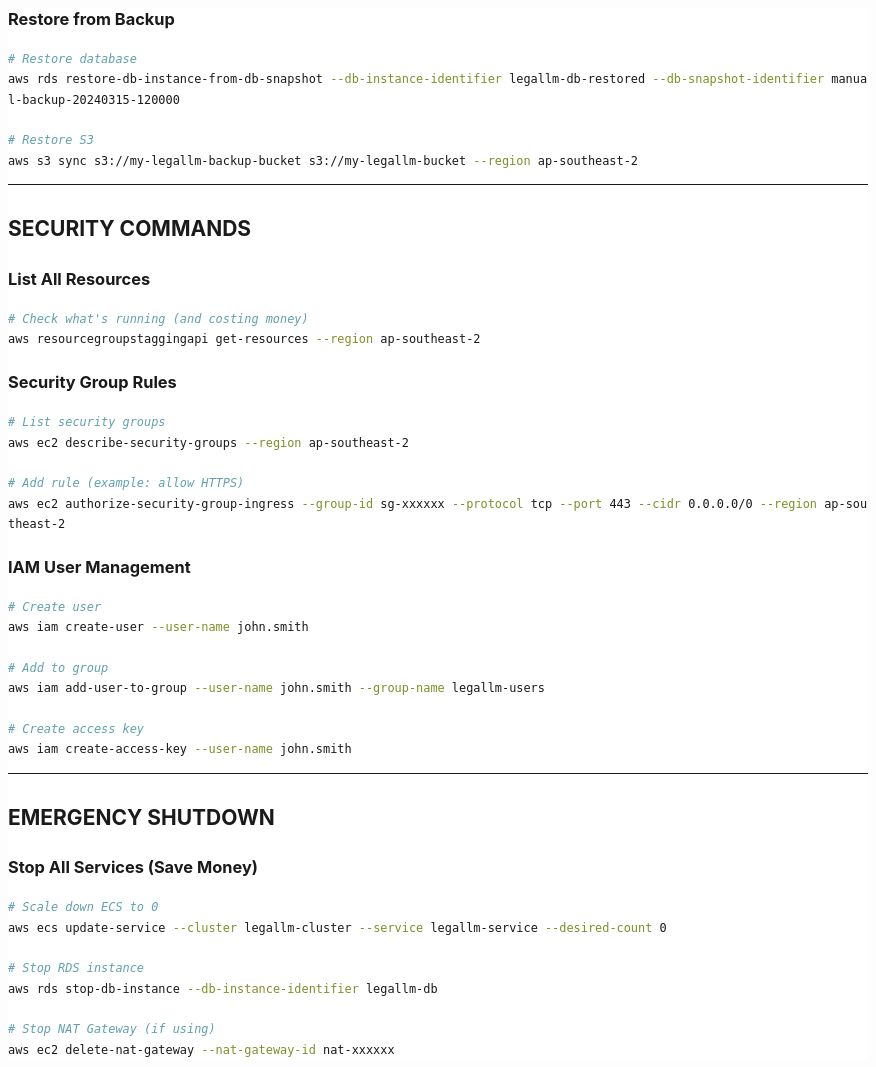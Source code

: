### Restore from Backup
```bash
# Restore database
aws rds restore-db-instance-from-db-snapshot --db-instance-identifier legallm-db-restored --db-snapshot-identifier manual-backup-20240315-120000

# Restore S3
aws s3 sync s3://my-legallm-backup-bucket s3://my-legallm-bucket --region ap-southeast-2
```

---

## SECURITY COMMANDS

### List All Resources
```bash
# Check what's running (and costing money)
aws resourcegroupstaggingapi get-resources --region ap-southeast-2
```

### Security Group Rules
```bash
# List security groups
aws ec2 describe-security-groups --region ap-southeast-2

# Add rule (example: allow HTTPS)
aws ec2 authorize-security-group-ingress --group-id sg-xxxxxx --protocol tcp --port 443 --cidr 0.0.0.0/0 --region ap-southeast-2
```

### IAM User Management
```bash
# Create user
aws iam create-user --user-name john.smith

# Add to group
aws iam add-user-to-group --user-name john.smith --group-name legallm-users

# Create access key
aws iam create-access-key --user-name john.smith
```

---

## EMERGENCY SHUTDOWN

### Stop All Services (Save Money)
```bash
# Scale down ECS to 0
aws ecs update-service --cluster legallm-cluster --service legallm-service --desired-count 0

# Stop RDS instance
aws rds stop-db-instance --db-instance-identifier legallm-db

# Stop NAT Gateway (if using)
aws ec2 delete-nat-gateway --nat-gateway-id nat-xxxxxx
```
